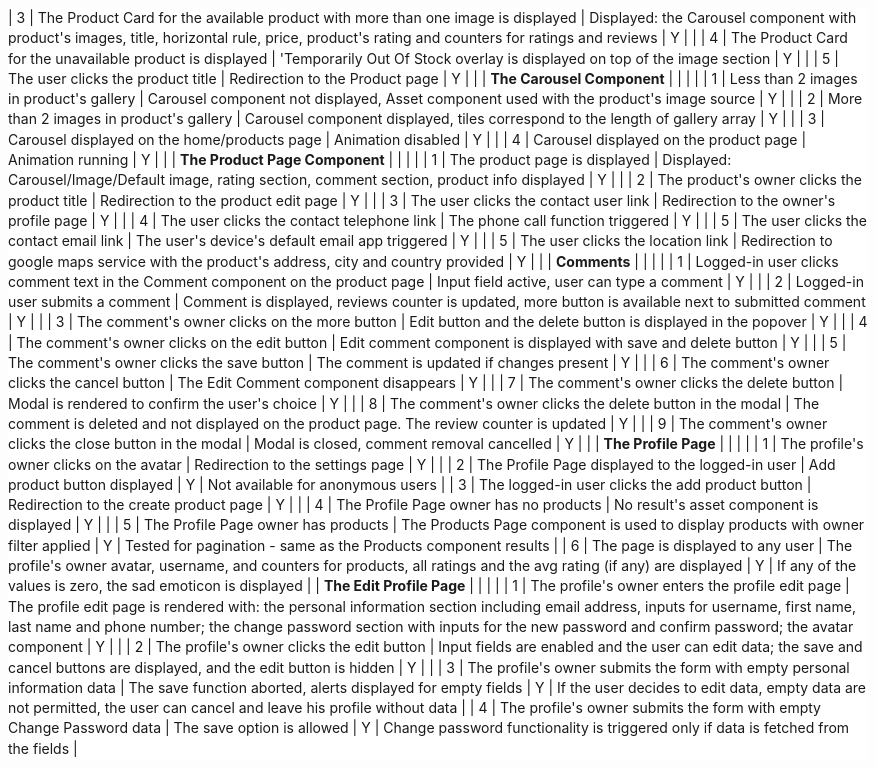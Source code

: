 | 3           | The Product Card for the available product with more than one image is displayed | Displayed: the Carousel component with product's images, title, horizontal rule, price, product's rating and counters for ratings and reviews | Y |      |
| 4           | The Product Card for the unavailable product is displayed | 'Temporarily Out Of Stock overlay is displayed on top of the image section | Y |      |
| 5           | The user clicks the product title | Redirection to the Product page | Y |      |
| **The Carousel Component**     |                        |                  |      |
| 1           | Less than 2 images in product's gallery | Carousel component not displayed, Asset component used with the product's image source | Y |      |
| 2           | More than 2 images in product's gallery | Carousel component displayed, tiles correspond to the length of gallery array  | Y |      |
| 3           | Carousel displayed on the home/products page | Animation disabled  | Y |      |
| 4           | Carousel displayed on the product page | Animation running  | Y |      |
| **The Product Page Component**     |                        |                  |      |
| 1           | The product page is displayed | Displayed: Carousel/Image/Default image, rating section, comment section, product info displayed  | Y |      |
| 2           | The product's owner clicks the product title | Redirection to the product edit page | Y |      |
| 3           | The user clicks the contact user link | Redirection to the owner's profile page | Y |      |
| 4           | The user clicks the contact telephone link | The phone call function triggered | Y |      |
| 5           | The user clicks the contact email link | The user's device's default email app triggered | Y |      |
| 5           | The user clicks the location link | Redirection to google maps service with the product's address, city and country provided | Y |      |
| **Comments**     |                        |                  |      |
| 1           | Logged-in user clicks comment text in the Comment component on the product page | Input field active, user can type a comment | Y |      |
| 2           | Logged-in user submits a comment | Comment is displayed, reviews counter is updated, more button is available next to submitted comment | Y |      |
| 3           | The comment's owner clicks on the more button | Edit button and the delete button is displayed in the popover | Y |      |
| 4           | The comment's owner clicks on the edit button | Edit comment component is displayed with save and delete button | Y |      |
| 5           | The comment's owner clicks the save button | The comment is updated if changes present | Y |      |
| 6           | The comment's owner clicks the cancel button | The Edit Comment component disappears | Y |      |
| 7           | The comment's owner clicks the delete button | Modal is rendered to confirm the user's choice | Y |      |
| 8           | The comment's owner clicks the delete button in the modal | The comment is deleted and not displayed on the product page. The review counter is updated | Y |      |
| 9           | The comment's owner clicks the close button in the modal | Modal is closed, comment removal cancelled | Y |      |
| **The Profile Page**     |                        |                  |      |
| 1           | The profile's owner clicks on the avatar | Redirection to the settings page | Y |      |
| 2           | The Profile Page displayed to the logged-in user | Add product button displayed | Y |  Not available for anonymous users    |
| 3           | The logged-in user clicks the add product button | Redirection to the create product page | Y |      |
| 4           | The Profile Page owner has no products | No result's asset component is displayed | Y |      |
| 5           | The Profile Page owner has products | The Products Page component is used to display products with owner filter applied | Y |  Tested for pagination - same as the Products component results    |
| 6          | The page is displayed to any user | The profile's owner avatar, username, and counters for products, all ratings and the avg rating (if any) are displayed | Y |  If any of the values is zero, the sad emoticon is displayed    |
| **The Edit Profile Page**     |                        |                  |      |
| 1           | The profile's owner enters the profile edit page | The profile edit page is rendered with: the personal information section including email address, inputs for username, first name, last name and phone number; the change password section with inputs for the new password and confirm password; the avatar component | Y |      |
| 2           | The profile's owner clicks the edit button | Input fields are enabled and the user can edit data; the save and cancel buttons are displayed, and the edit button is hidden | Y |      |
| 3           | The profile's owner submits the form with empty personal information data | The save function aborted, alerts displayed for empty fields | Y |  If the user decides to edit data, empty data are not permitted, the user can cancel and leave his profile without data    |
| 4           | The profile's owner submits the form with empty Change Password data | The save option is allowed | Y |  Change password functionality is triggered only if data is fetched from the fields    |